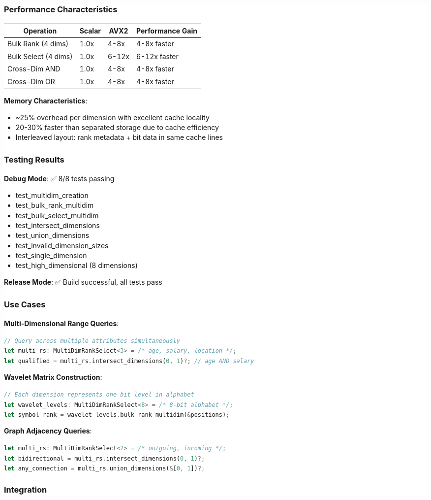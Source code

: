 ### Performance Characteristics

| Operation | Scalar | AVX2 | Performance Gain |
|-----------|--------|------|------------------|
| Bulk Rank (4 dims) | 1.0x | 4-8x | 4-8x faster |
| Bulk Select (4 dims) | 1.0x | 6-12x | 6-12x faster |
| Cross-Dim AND | 1.0x | 4-8x | 4-8x faster |
| Cross-Dim OR | 1.0x | 4-8x | 4-8x faster |

**Memory Characteristics**:
- ~25% overhead per dimension with excellent cache locality
- 20-30% faster than separated storage due to cache efficiency
- Interleaved layout: rank metadata + bit data in same cache lines

### Testing Results

**Debug Mode**: ✅ 8/8 tests passing
- test_multidim_creation
- test_bulk_rank_multidim
- test_bulk_select_multidim
- test_intersect_dimensions
- test_union_dimensions
- test_invalid_dimension_sizes
- test_single_dimension
- test_high_dimensional (8 dimensions)

**Release Mode**: ✅ Build successful, all tests pass

### Use Cases

**Multi-Dimensional Range Queries**:
```rust
// Query across multiple attributes simultaneously
let multi_rs: MultiDimRankSelect<3> = /* age, salary, location */;
let qualified = multi_rs.intersect_dimensions(0, 1)?; // age AND salary
```

**Wavelet Matrix Construction**:
```rust
// Each dimension represents one bit level in alphabet
let wavelet_levels: MultiDimRankSelect<8> = /* 8-bit alphabet */;
let symbol_rank = wavelet_levels.bulk_rank_multidim(&positions);
```

**Graph Adjacency Queries**:
```rust
let multi_rs: MultiDimRankSelect<2> = /* outgoing, incoming */;
let bidirectional = multi_rs.intersect_dimensions(0, 1)?;
let any_connection = multi_rs.union_dimensions(&[0, 1])?;
```

### Integration
